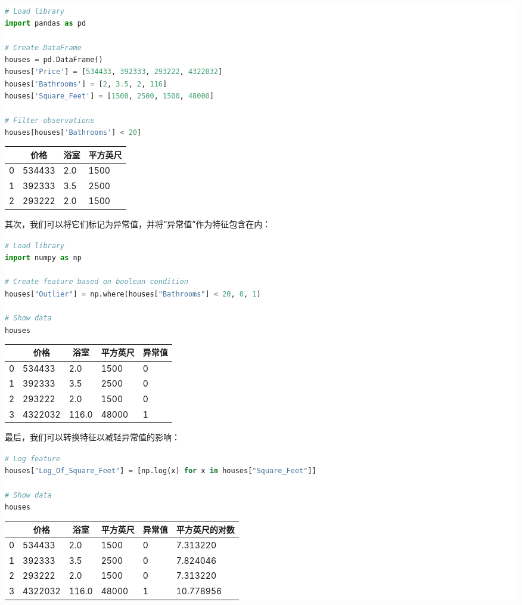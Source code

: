 ```py
# Load library
import pandas as pd

# Create DataFrame
houses = pd.DataFrame()
houses['Price'] = [534433, 392333, 293222, 4322032]
houses['Bathrooms'] = [2, 3.5, 2, 116]
houses['Square_Feet'] = [1500, 2500, 1500, 48000]

# Filter observations
houses[houses['Bathrooms'] < 20]
```

|  | 价格 | 浴室 | 平方英尺 |
| --- | --- | --- | --- |
| 0 | 534433 | 2.0 | 1500 |
| 1 | 392333 | 3.5 | 2500 |
| 2 | 293222 | 2.0 | 1500 |

其次，我们可以将它们标记为异常值，并将“异常值”作为特征包含在内：

```py
# Load library
import numpy as np

# Create feature based on boolean condition
houses["Outlier"] = np.where(houses["Bathrooms"] < 20, 0, 1)

# Show data
houses
```

|  | 价格 | 浴室 | 平方英尺 | 异常值 |
| --- | --- | --- | --- | --- |
| 0 | 534433 | 2.0 | 1500 | 0 |
| 1 | 392333 | 3.5 | 2500 | 0 |
| 2 | 293222 | 2.0 | 1500 | 0 |
| 3 | 4322032 | 116.0 | 48000 | 1 |

最后，我们可以转换特征以减轻异常值的影响：

```py
# Log feature
houses["Log_Of_Square_Feet"] = [np.log(x) for x in houses["Square_Feet"]]

# Show data
houses
```

|  | 价格 | 浴室 | 平方英尺 | 异常值 | 平方英尺的对数 |
| --- | --- | --- | --- | --- | --- |
| 0 | 534433 | 2.0 | 1500 | 0 | 7.313220 |
| 1 | 392333 | 3.5 | 2500 | 0 | 7.824046 |
| 2 | 293222 | 2.0 | 1500 | 0 | 7.313220 |
| 3 | 4322032 | 116.0 | 48000 | 1 | 10.778956 |
